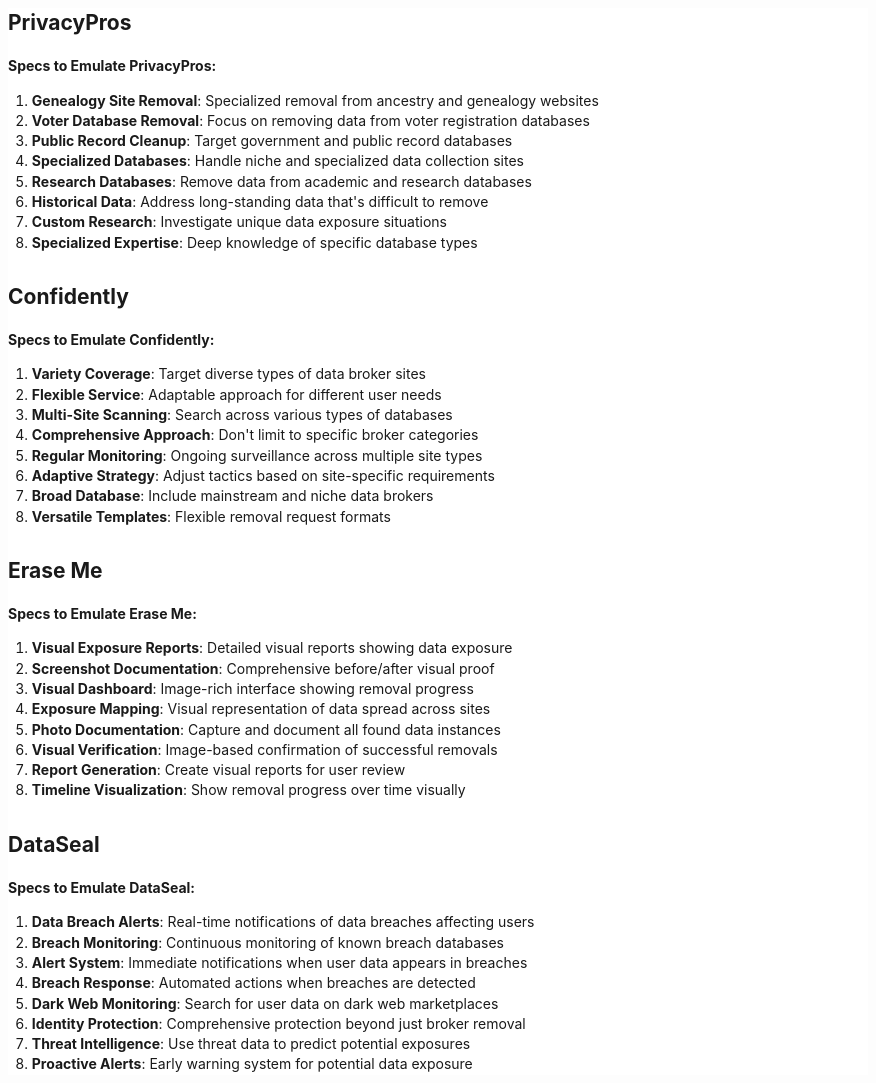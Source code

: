 ## PrivacyPros

**Specs to Emulate PrivacyPros:**

1. **Genealogy Site Removal**: Specialized removal from ancestry and genealogy websites
2. **Voter Database Removal**: Focus on removing data from voter registration databases
3. **Public Record Cleanup**: Target government and public record databases
4. **Specialized Databases**: Handle niche and specialized data collection sites
5. **Research Databases**: Remove data from academic and research databases
6. **Historical Data**: Address long-standing data that's difficult to remove
7. **Custom Research**: Investigate unique data exposure situations
8. **Specialized Expertise**: Deep knowledge of specific database types

## Confidently

**Specs to Emulate Confidently:**

1. **Variety Coverage**: Target diverse types of data broker sites
2. **Flexible Service**: Adaptable approach for different user needs
3. **Multi-Site Scanning**: Search across various types of databases
4. **Comprehensive Approach**: Don't limit to specific broker categories
5. **Regular Monitoring**: Ongoing surveillance across multiple site types
6. **Adaptive Strategy**: Adjust tactics based on site-specific requirements
7. **Broad Database**: Include mainstream and niche data brokers
8. **Versatile Templates**: Flexible removal request formats

## Erase Me

**Specs to Emulate Erase Me:**

1. **Visual Exposure Reports**: Detailed visual reports showing data exposure
2. **Screenshot Documentation**: Comprehensive before/after visual proof
3. **Visual Dashboard**: Image-rich interface showing removal progress
4. **Exposure Mapping**: Visual representation of data spread across sites
5. **Photo Documentation**: Capture and document all found data instances
6. **Visual Verification**: Image-based confirmation of successful removals
7. **Report Generation**: Create visual reports for user review
8. **Timeline Visualization**: Show removal progress over time visually

## DataSeal

**Specs to Emulate DataSeal:**

1. **Data Breach Alerts**: Real-time notifications of data breaches affecting users
2. **Breach Monitoring**: Continuous monitoring of known breach databases
3. **Alert System**: Immediate notifications when user data appears in breaches
4. **Breach Response**: Automated actions when breaches are detected
5. **Dark Web Monitoring**: Search for user data on dark web marketplaces
6. **Identity Protection**: Comprehensive protection beyond just broker removal
7. **Threat Intelligence**: Use threat data to predict potential exposures
8. **Proactive Alerts**: Early warning system for potential data exposure
